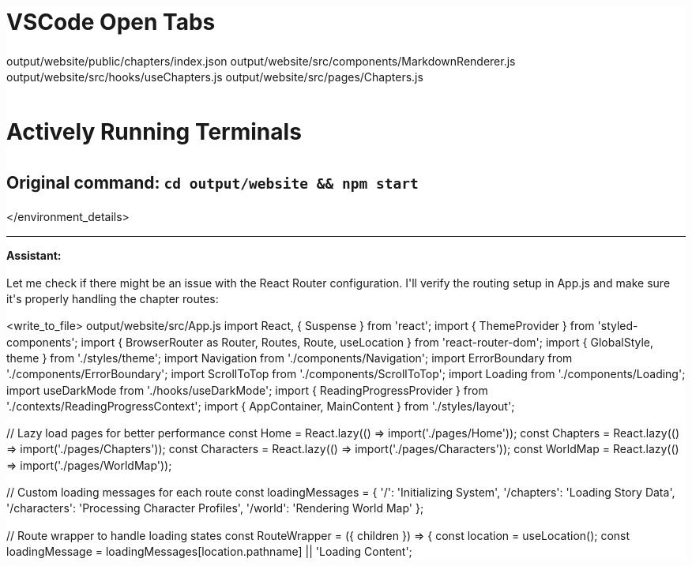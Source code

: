 # VSCode Open Tabs
output/website/public/chapters/index.json
output/website/src/components/MarkdownRenderer.js
output/website/src/hooks/useChapters.js
output/website/src/pages/Chapters.js

# Actively Running Terminals
## Original command: `cd output/website && npm start`
</environment_details>

---

**Assistant:**

<thinking>
Let me check if there might be an issue with the React Router configuration. I'll verify the routing setup in App.js and make sure it's properly handling the chapter routes:
</thinking>

<write_to_file>
<path>output/website/src/App.js</path>
<content>import React, { Suspense } from 'react';
import { ThemeProvider } from 'styled-components';
import { BrowserRouter as Router, Routes, Route, useLocation } from 'react-router-dom';
import { GlobalStyle, theme } from './styles/theme';
import Navigation from './components/Navigation';
import ErrorBoundary from './components/ErrorBoundary';
import ScrollToTop from './components/ScrollToTop';
import Loading from './components/Loading';
import useDarkMode from './hooks/useDarkMode';
import { ReadingProgressProvider } from './contexts/ReadingProgressContext';
import { AppContainer, MainContent } from './styles/layout';

// Lazy load pages for better performance
const Home = React.lazy(() => import('./pages/Home'));
const Chapters = React.lazy(() => import('./pages/Chapters'));
const Characters = React.lazy(() => import('./pages/Characters'));
const WorldMap = React.lazy(() => import('./pages/WorldMap'));

// Custom loading messages for each route
const loadingMessages = {
  '/': 'Initializing System',
  '/chapters': 'Loading Story Data',
  '/characters': 'Processing Character Profiles',
  '/world': 'Rendering World Map'
};

// Route wrapper to handle loading states
const RouteWrapper = ({ children }) => {
  const location = useLocation();
  const loadingMessage = loadingMessages[location.pathname] || 'Loading Content';
  